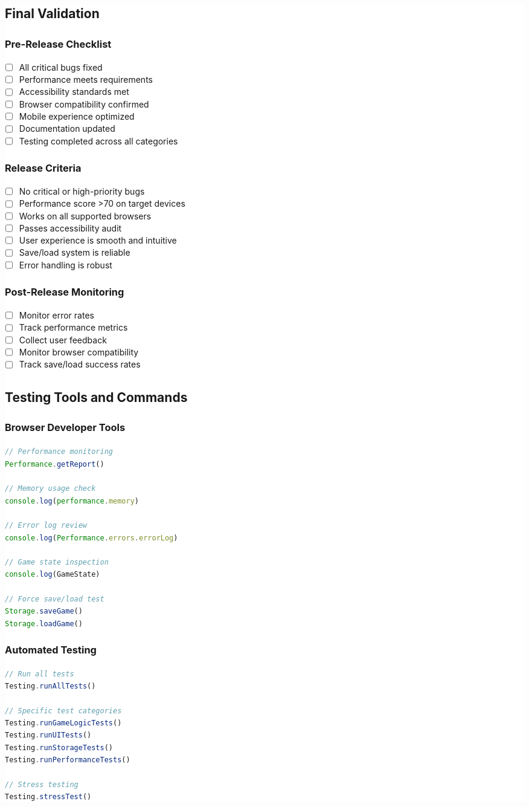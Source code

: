 ## Final Validation

### Pre-Release Checklist
- [ ] All critical bugs fixed
- [ ] Performance meets requirements
- [ ] Accessibility standards met
- [ ] Browser compatibility confirmed
- [ ] Mobile experience optimized
- [ ] Documentation updated
- [ ] Testing completed across all categories

### Release Criteria
- [ ] No critical or high-priority bugs
- [ ] Performance score >70 on target devices
- [ ] Works on all supported browsers
- [ ] Passes accessibility audit
- [ ] User experience is smooth and intuitive
- [ ] Save/load system is reliable
- [ ] Error handling is robust

### Post-Release Monitoring
- [ ] Monitor error rates
- [ ] Track performance metrics
- [ ] Collect user feedback
- [ ] Monitor browser compatibility
- [ ] Track save/load success rates

## Testing Tools and Commands

### Browser Developer Tools
```javascript
// Performance monitoring
Performance.getReport()

// Memory usage check
console.log(performance.memory)

// Error log review
console.log(Performance.errors.errorLog)

// Game state inspection
console.log(GameState)

// Force save/load test
Storage.saveGame()
Storage.loadGame()
```

### Automated Testing
```javascript
// Run all tests
Testing.runAllTests()

// Specific test categories
Testing.runGameLogicTests()
Testing.runUITests()
Testing.runStorageTests()
Testing.runPerformanceTests()

// Stress testing
Testing.stressTest()
```